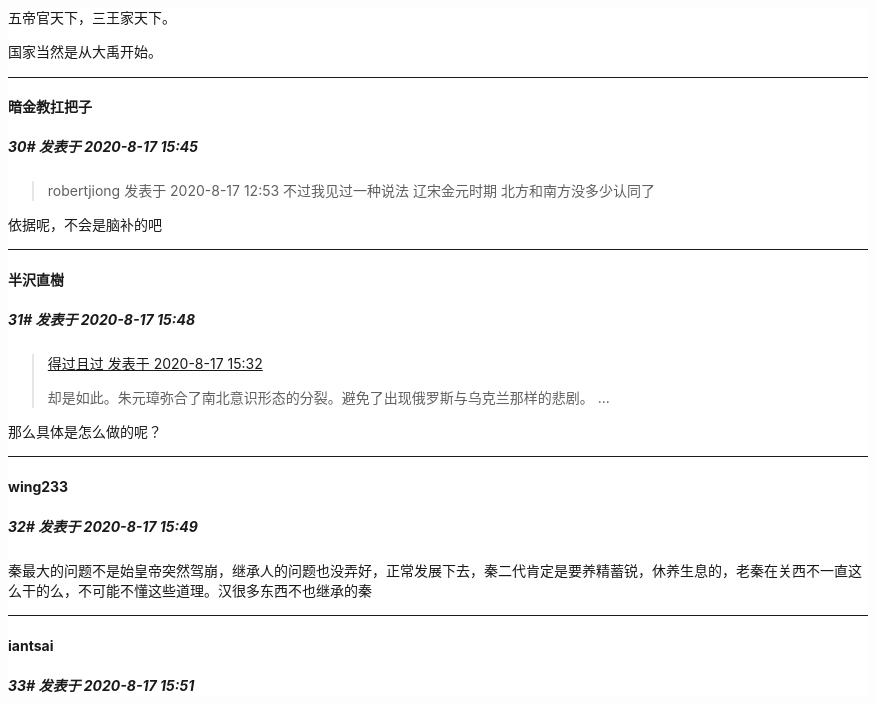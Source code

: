 


五帝官天下，三王家天下。


国家当然是从大禹开始。







*****

####  暗金教扛把子  
##### 30#       发表于 2020-8-17 15:45



<blockquote>robertjiong 发表于 2020-8-17 12:53
不过我见过一种说法 辽宋金元时期 北方和南方没多少认同了</blockquote>
依据呢，不会是脑补的吧







*****

####  半沢直樹  
##### 31#       发表于 2020-8-17 15:48



<blockquote><a href="httphttps://bbs.saraba1st.com/2b/forum.php?mod=redirect&amp;goto=findpost&amp;pid=48460943&amp;ptid=1955137" target="_blank">得过且过 发表于 2020-8-17 15:32</a>

却是如此。朱元璋弥合了南北意识形态的分裂。避免了出现俄罗斯与乌克兰那样的悲剧。 ...</blockquote>
那么具体是怎么做的呢？







*****

####  wing233  
##### 32#       发表于 2020-8-17 15:49




秦最大的问题不是始皇帝突然驾崩，继承人的问题也没弄好，正常发展下去，秦二代肯定是要养精蓄锐，休养生息的，老秦在关西不一直这么干的么，不可能不懂这些道理。汉很多东西不也继承的秦







*****

####  iantsai  
##### 33#       发表于 2020-8-17 15:51
